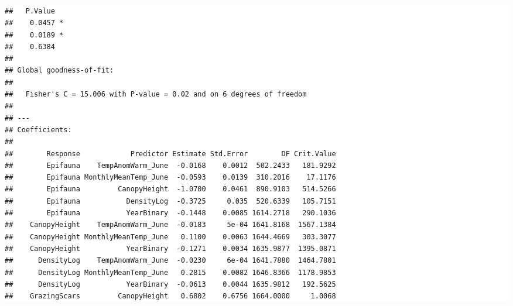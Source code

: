     ##   P.Value  
    ##    0.0457 *
    ##    0.0189 *
    ##    0.6384  
    ## 
    ## Global goodness-of-fit:
    ## 
    ##   Fisher's C = 15.006 with P-value = 0.02 and on 6 degrees of freedom
    ## 
    ## ---
    ## Coefficients:
    ## 
    ##        Response            Predictor Estimate Std.Error        DF Crit.Value
    ##        Epifauna    TempAnomWarm_June  -0.0168    0.0012  502.2433   181.9292
    ##        Epifauna MonthlyMeanTemp_June  -0.0593    0.0139  310.2016    17.1176
    ##        Epifauna         CanopyHeight  -1.0700    0.0461  890.9103   514.5266
    ##        Epifauna           DensityLog  -0.3725     0.035  520.6339   105.7151
    ##        Epifauna           YearBinary  -0.1448    0.0085 1614.2718   290.1036
    ##    CanopyHeight    TempAnomWarm_June  -0.0183     5e-04 1641.8168  1567.1384
    ##    CanopyHeight MonthlyMeanTemp_June   0.1100    0.0063 1644.4669   303.3077
    ##    CanopyHeight           YearBinary  -0.1271    0.0034 1635.9877  1395.0871
    ##      DensityLog    TempAnomWarm_June  -0.0230     6e-04 1641.7880  1464.7801
    ##      DensityLog MonthlyMeanTemp_June   0.2815    0.0082 1646.8366  1178.9853
    ##      DensityLog           YearBinary  -0.0613    0.0044 1635.9812   192.5625
    ##    GrazingScars         CanopyHeight   0.6802    0.6756 1664.0000     1.0068